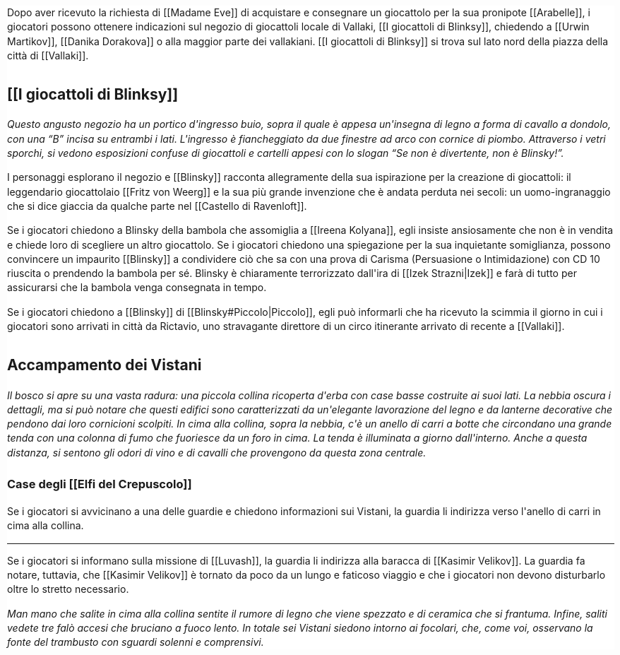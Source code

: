 Dopo aver ricevuto la richiesta di [[Madame Eve]] di acquistare e consegnare un giocattolo per la sua pronipote [[Arabelle]], i giocatori possono ottenere indicazioni sul negozio di giocattoli locale di Vallaki, [[I giocattoli di Blinksy]], chiedendo a [[Urwin Martikov]], [[Danika Dorakova]] o alla maggior parte dei vallakiani. [[I giocattoli di Blinksy]] si trova sul lato nord della piazza della città di [[Vallaki]]. 

## [[I giocattoli di Blinksy]]

*Questo angusto negozio ha un portico d'ingresso buio, sopra il quale è appesa un'insegna di legno a forma di cavallo a dondolo, con una “B” incisa su entrambi i lati. L'ingresso è fiancheggiato da due finestre ad arco con cornice di piombo. Attraverso i vetri sporchi, si vedono esposizioni confuse di giocattoli e cartelli appesi con lo slogan “Se non è divertente, non è Blinsky!”.*

I personaggi esplorano il negozio e [[Blinsky]] racconta allegramente della sua ispirazione per la creazione di giocattoli: il leggendario giocattolaio [[Fritz von Weerg]] e la sua più grande invenzione che è andata perduta nei secoli: un uomo-ingranaggio che si dice giaccia da qualche parte nel [[Castello di Ravenloft]].

Se i giocatori chiedono a Blinsky della bambola che assomiglia a [[Ireena Kolyana]], egli insiste ansiosamente che non è in vendita e chiede loro di scegliere un altro giocattolo. 
Se i giocatori chiedono una spiegazione per la sua inquietante somiglianza, possono convincere un impaurito [[Blinsky]] a condividere ciò che sa con una prova di Carisma (Persuasione o Intimidazione) con CD 10 riuscita o prendendo la bambola per sé. Blinsky è chiaramente terrorizzato dall'ira di [[Izek Strazni|Izek]] e farà di tutto per assicurarsi che la bambola venga consegnata in tempo.

Se i giocatori chiedono a [[Blinsky]] di [[Blinsky#Piccolo|Piccolo]], egli può informarli che ha ricevuto la scimmia il giorno in cui i giocatori sono arrivati in città da Rictavio, uno stravagante direttore di un circo itinerante arrivato di recente a [[Vallaki]].

## Accampamento dei Vistani

*Il bosco si apre su una vasta radura: una piccola collina ricoperta d'erba con case basse costruite ai suoi lati. La nebbia oscura i dettagli, ma si può notare che questi edifici sono caratterizzati da un'elegante lavorazione del legno e da lanterne decorative che pendono dai loro cornicioni scolpiti. In cima alla collina, sopra la nebbia, c'è un anello di carri a botte che circondano una grande tenda con una colonna di fumo che fuoriesce da un foro in cima. La tenda è illuminata a giorno dall'interno. Anche a questa distanza, si sentono gli odori di vino e di cavalli che provengono da questa zona centrale.*

### Case degli [[Elfi del Crepuscolo]]

Se i giocatori si avvicinano a una delle guardie e chiedono informazioni sui Vistani, la guardia li indirizza verso l'anello di carri in cima alla collina.

___

Se i giocatori si informano sulla missione di [[Luvash]], la guardia li indirizza alla baracca di [[Kasimir Velikov]]. La guardia fa notare, tuttavia, che [[Kasimir Velikov]] è tornato da poco da un lungo e faticoso viaggio e che i giocatori non devono disturbarlo oltre lo stretto necessario.

*Man mano che salite in cima alla collina sentite il rumore di legno che viene spezzato e di ceramica che si frantuma. Infine, saliti vedete tre falò accesi che bruciano a fuoco lento. In totale sei Vistani siedono intorno ai focolari, che, come voi, osservano la fonte del trambusto con sguardi solenni e comprensivi.*
